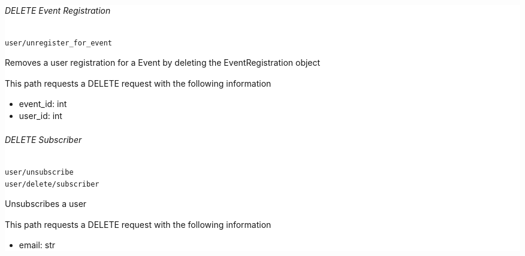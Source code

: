 ###### DELETE Event Registration
```
user/unregister_for_event
```
Removes a user registration for a Event by deleting the EventRegistration object

This path requests a DELETE request with the following information
* event_id: int
* user_id: int

###### DELETE Subscriber
```
user/unsubscribe
user/delete/subscriber
```
Unsubscribes a user

This path requests a DELETE request with the following information
* email: str

